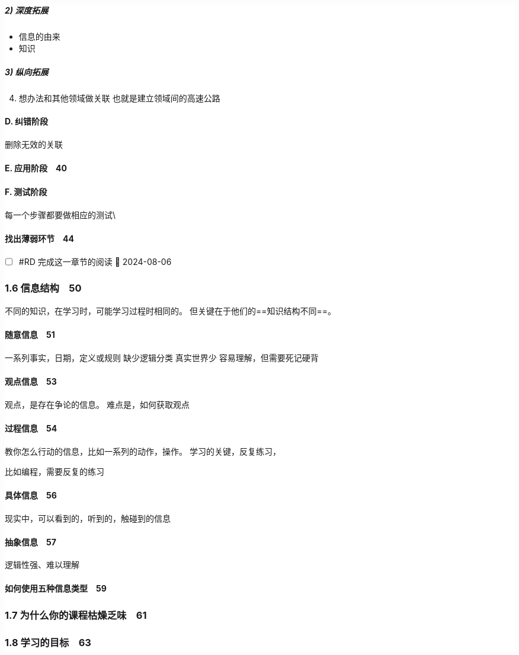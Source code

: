 
##### 2) 深度拓展
- 信息的由来
- 知识

##### 3) 纵向拓展
4. 想办法和其他领域做关联
也就是建立领域间的高速公路


#### D. 纠错阶段
删除无效的关联

#### E. 应用阶段　40  


#### F. 测试阶段
每一个步骤都要做相应的测试\
#### 找出薄弱环节　44   
- [ ] #RD 完成这一章节的阅读 📅 2024-08-06

### 1.6 信息结构　50  

不同的知识，在学习时，可能学习过程时相同的。
但关键在于他们的==知识结构不同==。

#### 随意信息　51  

一系列事实，日期，定义或规则
缺少逻辑分类
真实世界少
容易理解，但需要死记硬背

#### 观点信息　53  

观点，是存在争论的信息。
难点是，如何获取观点

#### 过程信息　54  

教你怎么行动的信息，比如一系列的动作，操作。
学习的关键，反复练习，

比如编程，需要反复的练习

#### 具体信息　56  

现实中，可以看到的，听到的，触碰到的信息

#### 抽象信息　57  

逻辑性强、难以理解

#### 如何使用五种信息类型　59  

### 1.7 为什么你的课程枯燥乏味　61  
### 1.8 学习的目标　63  
